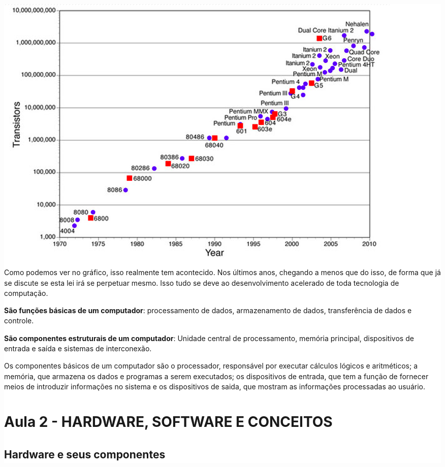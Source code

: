 ![Lei de Moore](/media/lei_de_moore.png)

Como podemos ver no gráfico, isso realmente tem acontecido. Nos últimos anos, chegando a menos que do isso, de forma que já se discute se esta lei irá se perpetuar mesmo.
Isso tudo se deve ao desenvolvimento acelerado de toda tecnologia de computação.

**São funções básicas de um computador**: processamento de dados, armazenamento de dados, transferência de dados e controle.

**São componentes estruturais de um computador**: Unidade central de processamento, memória principal, dispositivos de entrada e saída e sistemas de interconexão.

Os componentes básicos de um computador são o processador, responsável por executar cálculos lógicos e aritméticos; a memória, que armazena os dados e programas a serem executados; os dispositivos de entrada, que tem a função de fornecer meios de introduzir informações no sistema e os dispositivos de saida, que mostram as informações processadas ao usuário.

# Aula 2 - HARDWARE, SOFTWARE E CONCEITOS

## Hardware e seus componentes
